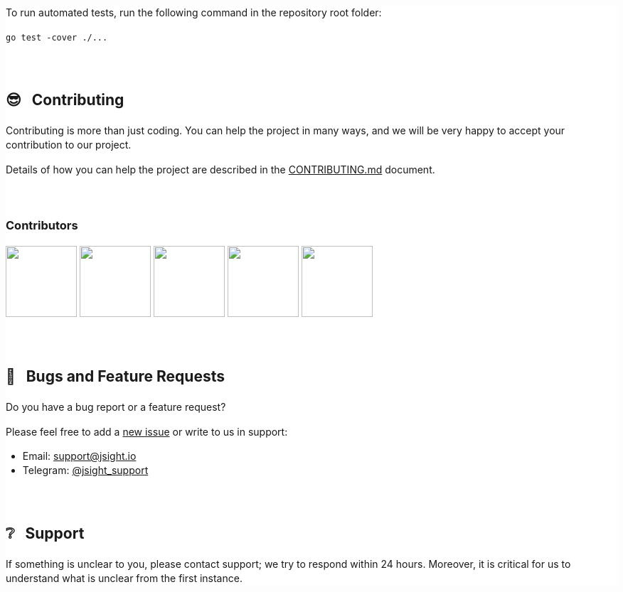 To run automated tests, run the following command in the repository root folder:

```
go test -cover ./...
```

<div>
  &nbsp;
</div>

## :sunglasses: &nbsp; Contributing

Contributing is more than just coding. You can help the project in many ways, and we will be very
happy to accept your contribution to our project.

Details of how you can help the project are described in the [CONTRIBUTING.md](./CONTRIBUTING.md)
document.

<div>
  &nbsp;
</div>

### Contributors

<a href="https://github.com/Emptyfruit"><img src="https://avatars.githubusercontent.com/u/14968783?v=4" width="100" height="100" alt=""/></a>
<a href="https://github.com/add2"><img src="https://avatars.githubusercontent.com/u/3954234?v=4" width="100" height="100" alt=""/></a>
<a href="https://github.com/constantine-malyshev"><img src="https://avatars.githubusercontent.com/u/101567029?v=4" width="100" height="100" alt=""/></a>
<a href="https://github.com/dshemin"><img src="https://avatars.githubusercontent.com/u/11780307?v=4" width="100" height="100" alt=""/></a>
<a href="https://github.com/bakhtinphil"><img src="https://avatars.githubusercontent.com/u/104030166?v=4" width="100" height="100" alt=""/></a>

<div>  
  &nbsp; 
</div>

## :speech_balloon: &nbsp; Bugs and Feature Requests

Do you have a bug report or a feature request? 

Please feel free to add a [new issue](https://github.com/jsightapi/jsight-api-go-library/issues/new)
or write to us in support:

- Email: [support@jsight.io](mailto:support@jsight.io)
- Telegram: [@jsight_support](https://t.me/jsight_support)

<div>  
  &nbsp; 
</div>

## :grey_question: &nbsp; Support

If something is unclear to you, please contact support; we try to respond within 24 hours. Moreover,
it is critical for us to understand what is unclear from the first instance.
